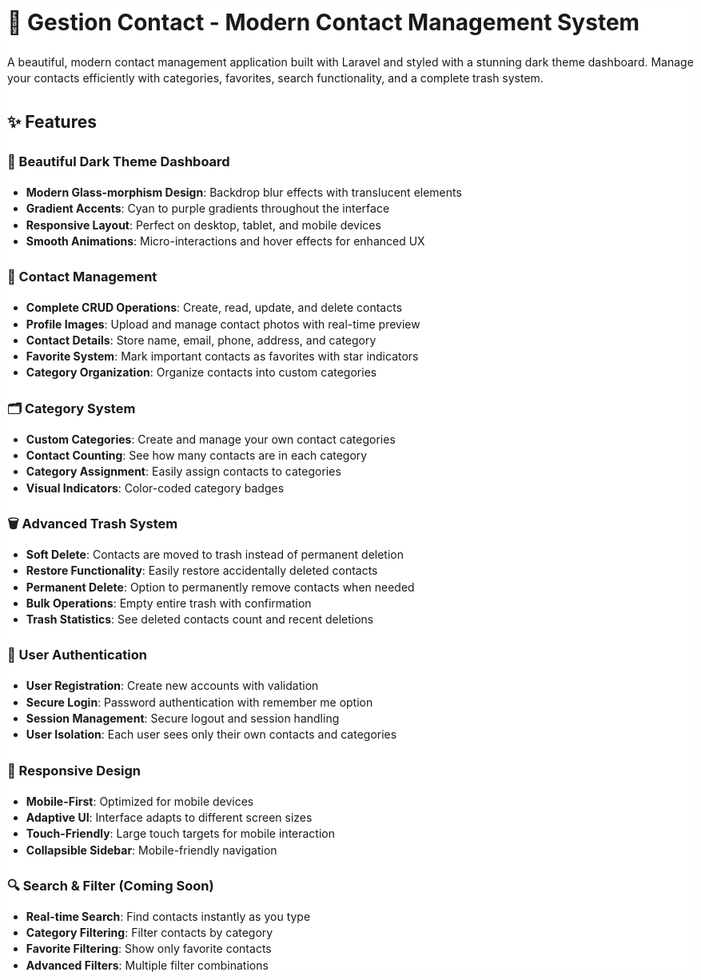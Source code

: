 # 📱 Gestion Contact - Modern Contact Management System

A beautiful, modern contact management application built with Laravel and styled with a stunning dark theme dashboard. Manage your contacts efficiently with categories, favorites, search functionality, and a complete trash system.

## ✨ Features

### 🎨 Beautiful Dark Theme Dashboard
- **Modern Glass-morphism Design**: Backdrop blur effects with translucent elements
- **Gradient Accents**: Cyan to purple gradients throughout the interface
- **Responsive Layout**: Perfect on desktop, tablet, and mobile devices
- **Smooth Animations**: Micro-interactions and hover effects for enhanced UX

### 👥 Contact Management
- **Complete CRUD Operations**: Create, read, update, and delete contacts
- **Profile Images**: Upload and manage contact photos with real-time preview
- **Contact Details**: Store name, email, phone, address, and category
- **Favorite System**: Mark important contacts as favorites with star indicators
- **Category Organization**: Organize contacts into custom categories

### 🗂️ Category System
- **Custom Categories**: Create and manage your own contact categories
- **Contact Counting**: See how many contacts are in each category
- **Category Assignment**: Easily assign contacts to categories
- **Visual Indicators**: Color-coded category badges

### 🗑️ Advanced Trash System
- **Soft Delete**: Contacts are moved to trash instead of permanent deletion
- **Restore Functionality**: Easily restore accidentally deleted contacts
- **Permanent Delete**: Option to permanently remove contacts when needed
- **Bulk Operations**: Empty entire trash with confirmation
- **Trash Statistics**: See deleted contacts count and recent deletions

### 🔐 User Authentication
- **User Registration**: Create new accounts with validation
- **Secure Login**: Password authentication with remember me option
- **Session Management**: Secure logout and session handling
- **User Isolation**: Each user sees only their own contacts and categories

### 📱 Responsive Design
- **Mobile-First**: Optimized for mobile devices
- **Adaptive UI**: Interface adapts to different screen sizes
- **Touch-Friendly**: Large touch targets for mobile interaction
- **Collapsible Sidebar**: Mobile-friendly navigation

### 🔍 Search & Filter (Coming Soon)
- **Real-time Search**: Find contacts instantly as you type
- **Category Filtering**: Filter contacts by category
- **Favorite Filtering**: Show only favorite contacts
- **Advanced Filters**: Multiple filter combinations
